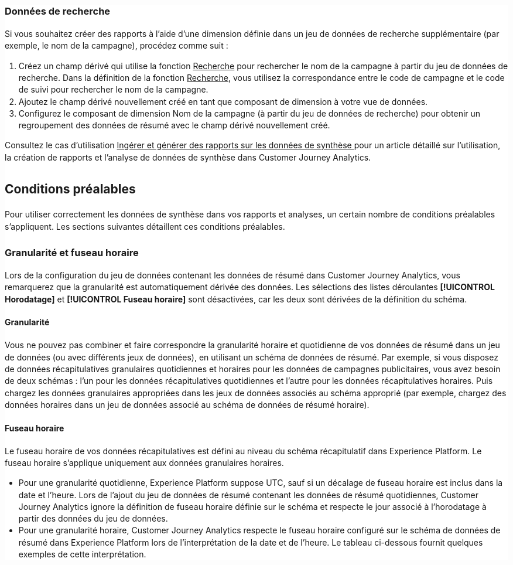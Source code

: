 
### Données de recherche

Si vous souhaitez créer des rapports à l’aide d’une dimension définie dans un jeu de données de recherche supplémentaire (par exemple, le nom de la campagne), procédez comme suit :

1. Créez un champ dérivé qui utilise la fonction [Recherche](/help/data-views/derived-fields/derived-fields.md#lookup) pour rechercher le nom de la campagne à partir du jeu de données de recherche. Dans la définition de la fonction [Recherche](/help/data-views/derived-fields/derived-fields.md#lookup), vous utilisez la correspondance entre le code de campagne et le code de suivi pour rechercher le nom de la campagne.
1. Ajoutez le champ dérivé nouvellement créé en tant que composant de dimension à votre vue de données.
1. Configurez le composant de dimension Nom de la campagne (à partir du jeu de données de recherche) pour obtenir un regroupement des données de résumé avec le champ dérivé nouvellement créé.

Consultez le cas d’utilisation [ Ingérer et générer des rapports sur les données de synthèse ](/help/use-cases/data-views/summary-data.md) pour un article détaillé sur l’utilisation, la création de rapports et l’analyse de données de synthèse dans Customer Journey Analytics.


## Conditions préalables

Pour utiliser correctement les données de synthèse dans vos rapports et analyses, un certain nombre de conditions préalables s’appliquent. Les sections suivantes détaillent ces conditions préalables.

### Granularité et fuseau horaire

Lors de la configuration du jeu de données contenant les données de résumé dans Customer Journey Analytics, vous remarquerez que la granularité est automatiquement dérivée des données. Les sélections des listes déroulantes **[!UICONTROL Horodatage]** et **[!UICONTROL Fuseau horaire]** sont désactivées, car les deux sont dérivées de la définition du schéma.

#### Granularité

Vous ne pouvez pas combiner et faire correspondre la granularité horaire et quotidienne de vos données de résumé dans un jeu de données (ou avec différents jeux de données), en utilisant un schéma de données de résumé. Par exemple, si vous disposez de données récapitulatives granulaires quotidiennes et horaires pour les données de campagnes publicitaires, vous avez besoin de deux schémas : l’un pour les données récapitulatives quotidiennes et l’autre pour les données récapitulatives horaires. Puis chargez les données granulaires appropriées dans les jeux de données associés au schéma approprié (par exemple, chargez des données horaires dans un jeu de données associé au schéma de données de résumé horaire).

#### Fuseau horaire

Le fuseau horaire de vos données récapitulatives est défini au niveau du schéma récapitulatif dans Experience Platform. Le fuseau horaire s’applique uniquement aux données granulaires horaires.

- Pour une granularité quotidienne, Experience Platform suppose UTC, sauf si un décalage de fuseau horaire est inclus dans la date et l’heure. Lors de l’ajout du jeu de données de résumé contenant les données de résumé quotidiennes, Customer Journey Analytics ignore la définition de fuseau horaire définie sur le schéma et respecte le jour associé à l’horodatage à partir des données du jeu de données.
- Pour une granularité horaire, Customer Journey Analytics respecte le fuseau horaire configuré sur le schéma de données de résumé dans Experience Platform lors de l’interprétation de la date et de l’heure. Le tableau ci-dessous fournit quelques exemples de cette interprétation.
